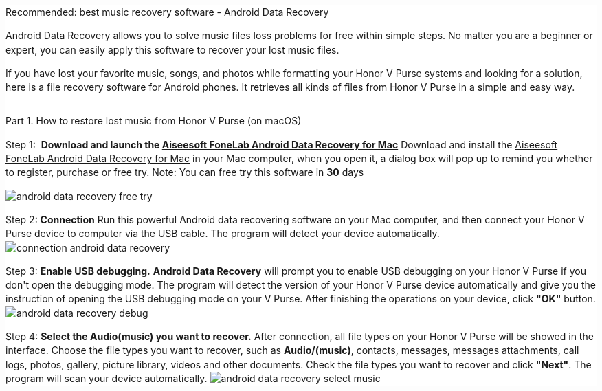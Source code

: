 
<div class="atpl-post-description-part-3">
<div class="tpl-content-sub-paragraph-title">
  Recommended: best music recovery software - Android Data Recovery
</div>
<div class="tpl-content-sub-paragraph-content">
  <p>
      Android Data Recovery allows you to solve music files loss problems for free within simple steps. No matter you are a beginner or expert, you can easily apply this software to recover your lost music files.
  </p>
  <p>
      If you have lost your favorite music, songs, and photos while formatting your Honor V Purse systems and looking for a solution, here is a file recovery software for Android phones. It retrieves all kinds of files from Honor V Purse in a simple and easy way.
  </p>
</div>
</div>




<a id="p1" name="p1" ></a><hr>

<div>
  <span class="atpl-step-part-style">Part 1. How to restore lost music from Honor V Purse (on macOS)</span>
</div>

<span class="atpl-stepstyle-a"><span>Step 1: </span></span> <strong>Download and launch the <a href="https://tools.techidaily.com/aiseesoft-android-data-recovery-for-mac/" >Aiseesoft FoneLab Android Data Recovery for Mac</a></strong>
Download and install the <a href="https://tools.techidaily.com/aiseesoft-android-data-recovery-for-mac/" >Aiseesoft FoneLab Android Data Recovery for Mac</a> in your Mac computer, when you open it, a dialog box will pop up to remind you whether to register, purchase or free try.
Note: You can free try this software in <strong>30</strong> days

<img src="https://tools.techidaily.com/images/apps/aiseesoft/android-data-recovery/mac-free-try.png" class="atpl-imgstyle" alt="android data recovery free try" />

<span class="atpl-stepstyle-a"><span>Step 2: </span></span> <strong>Connection</strong>
Run this powerful Android data recovering software on your Mac computer, and then connect your Honor V Purse device to computer via the USB cable. The program will detect your device automatically.
<img src="https://tools.techidaily.com/images/apps/aiseesoft/android-data-recovery/mac-connection-interface.jpg" class="atpl-imgstyle" alt="connection android data recovery" />

<span class="atpl-stepstyle-a"><span>Step 3: </span></span> <strong>Enable USB debugging.</strong>
<strong>Android Data Recovery</strong> will prompt you to enable USB debugging on your Honor V Purse if you don't open the debugging mode. The program will detect the version of your Honor V Purse device automatically and give you the instruction of opening the USB debugging mode on your V Purse. After finishing the operations on your device, click <strong>"OK"</strong> button.
<img src="https://tools.techidaily.com/images/apps/aiseesoft/android-data-recovery/mac-android-usb-debug.jpg"  class="atpl-imgstyle" alt="android data recovery debug" />

<span class="atpl-stepstyle-a"><span>Step 4: </span></span> <strong>Select the Audio(music) you want to recover.</strong>
After connection, all file types on your Honor V Purse will be showed in the interface. Choose the file types you want to recover, such as <strong>Audio/(music)</strong>, contacts, messages, messages attachments, call logs, photos, gallery, picture library, videos and other documents. Check the file types you want to recover and click <b>"Next"</b>. The program will scan your device automatically.
<img src="https://tools.techidaily.com/images/apps/aiseesoft/android-data-recovery/mac-choose-type-music.jpg" class="atpl-imgstyle" alt="android data recovery select music" />
